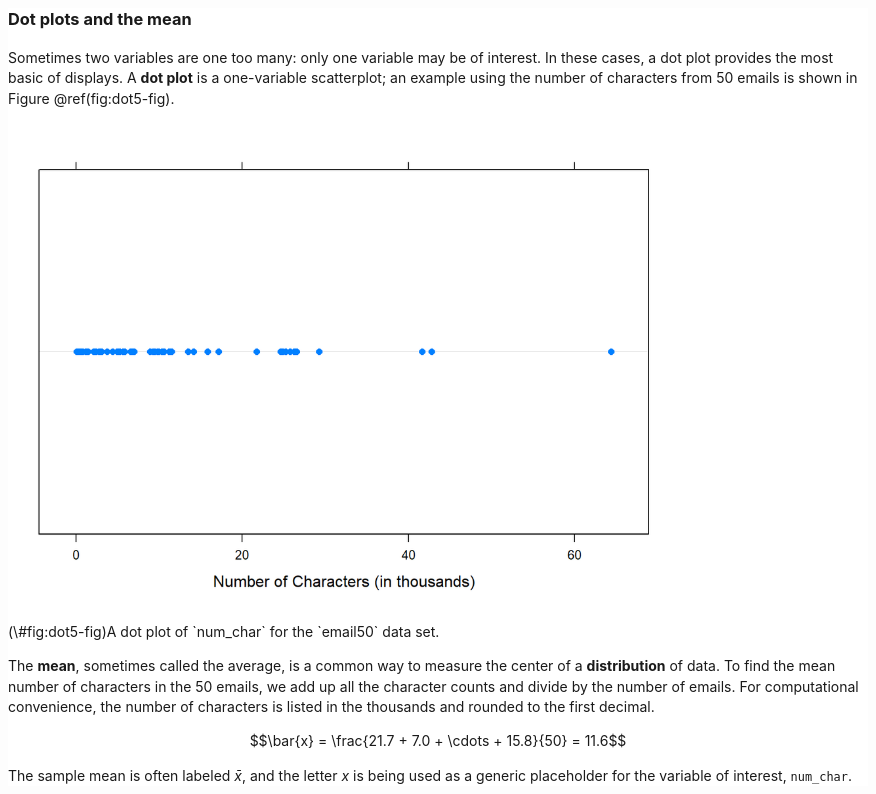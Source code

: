 ### Dot plots and the mean

Sometimes two variables are one too many: only one variable may be of interest. In these cases, a dot plot provides the most basic of displays. A **dot plot** is a one-variable scatterplot; an example using the number of characters from 50 emails is shown in Figure \@ref(fig:dot5-fig).

<div class="figure">
<img src="05-Numerical-Data_files/figure-html/dot5-fig-1.png" alt="A dot plot of `num_char` for the `email50` data set." width="672" />
<p class="caption">(\#fig:dot5-fig)A dot plot of `num_char` for the `email50` data set.</p>
</div>


The **mean**, sometimes called the average, is a common way to measure the center of a **distribution** of data. To find the mean number of characters in the 50 emails, we add up all the character counts and divide by the number of emails. For computational convenience, the number of characters is listed in the thousands and rounded to the first decimal.

$$\bar{x} = \frac{21.7 + 7.0 + \cdots + 15.8}{50} = 11.6$$

The sample mean is often labeled $\bar{x}$, and the letter $x$ is being used as a generic placeholder for the variable of interest, `num_char`. 

